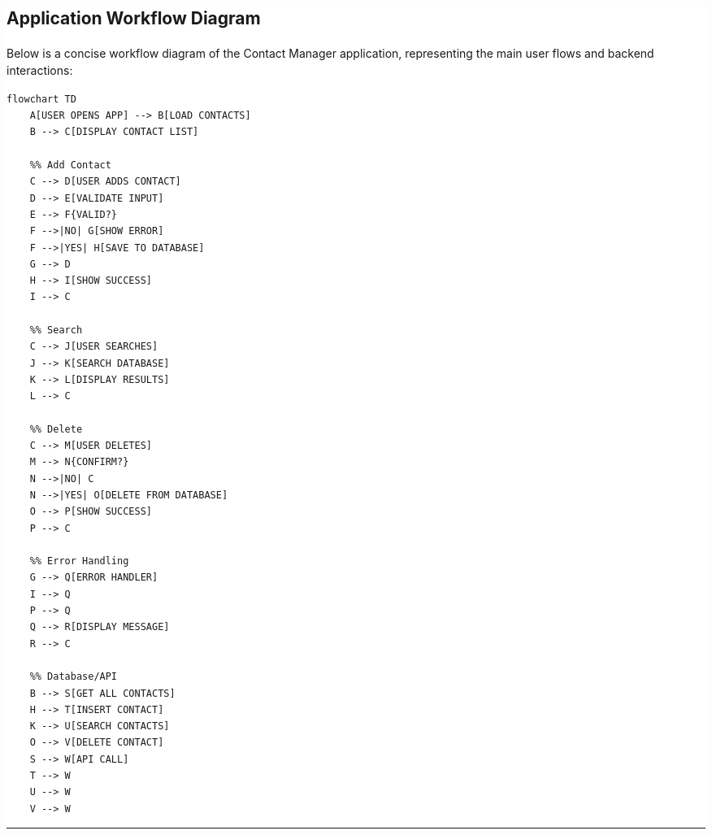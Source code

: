 
## Application Workflow Diagram

Below is a concise workflow diagram of the Contact Manager application, representing the main user flows and backend interactions:

```mermaid
flowchart TD
    A[USER OPENS APP] --> B[LOAD CONTACTS]
    B --> C[DISPLAY CONTACT LIST]

    %% Add Contact
    C --> D[USER ADDS CONTACT]
    D --> E[VALIDATE INPUT]
    E --> F{VALID?}
    F -->|NO| G[SHOW ERROR]
    F -->|YES| H[SAVE TO DATABASE]
    G --> D
    H --> I[SHOW SUCCESS]
    I --> C

    %% Search
    C --> J[USER SEARCHES]
    J --> K[SEARCH DATABASE]
    K --> L[DISPLAY RESULTS]
    L --> C

    %% Delete
    C --> M[USER DELETES]
    M --> N{CONFIRM?}
    N -->|NO| C
    N -->|YES| O[DELETE FROM DATABASE]
    O --> P[SHOW SUCCESS]
    P --> C

    %% Error Handling
    G --> Q[ERROR HANDLER]
    I --> Q
    P --> Q
    Q --> R[DISPLAY MESSAGE]
    R --> C

    %% Database/API
    B --> S[GET ALL CONTACTS]
    H --> T[INSERT CONTACT]
    K --> U[SEARCH CONTACTS]
    O --> V[DELETE CONTACT]
    S --> W[API CALL]
    T --> W
    U --> W
    V --> W
```

---